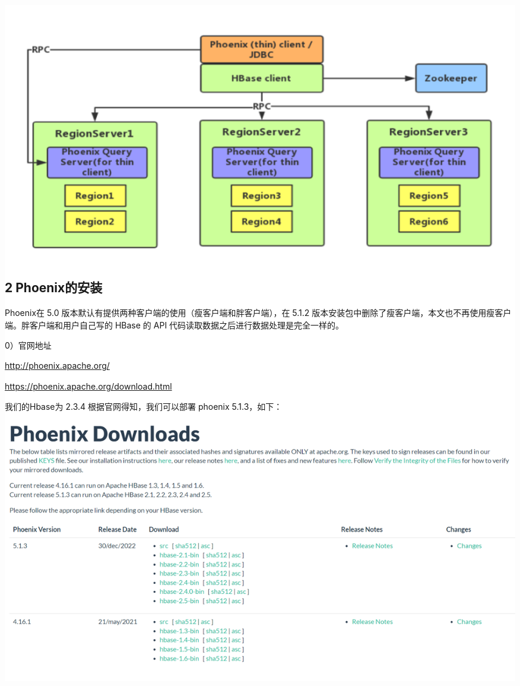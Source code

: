 ![1698046016109](images\phoenix架构.png)                                          

## 2 Phoenix的安装

Phoenix在 5.0 版本默认有提供两种客户端的使用（瘦客户端和胖客户端），在 5.1.2 版本安装包中删除了瘦客户端，本文也不再使用瘦客户端。胖客户端和用户自己写的 HBase 的 API 代码读取数据之后进行数据处理是完全一样的。

0）官网地址

<http://phoenix.apache.org/>

https://phoenix.apache.org/download.html

我们的Hbase为 2.3.4 根据官网得知，我们可以部署 phoenix 5.1.3，如下：

![1698046613646](images\phoenix与Hbase兼容情况.png)

